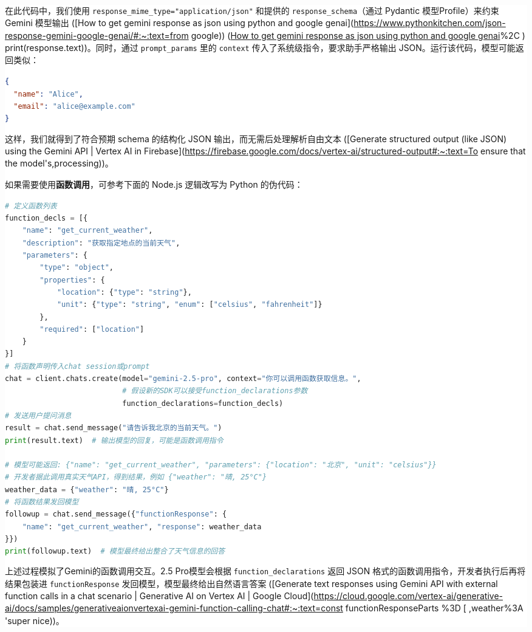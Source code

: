 在此代码中，我们使用 `response_mime_type="application/json"` 和提供的 `response_schema`（通过 Pydantic 模型Profile）来约束 Gemini 模型输出 ([How to get gemini response as json using python and google genai](https://www.pythonkitchen.com/json-response-gemini-google-genai/#:~:text=from google)) ([How to get gemini response as json using python and google genai](https://www.pythonkitchen.com/json-response-gemini-google-genai/#:~:text=contents%3D,response_schema%3DProfile%2C )%2C ) print(response.text))。同时，通过 `prompt_params` 里的 `context` 传入了系统级指令，要求助手严格输出 JSON。运行该代码，模型可能返回类似：

```json
{
  "name": "Alice",
  "email": "alice@example.com"
}
```

这样，我们就得到了符合预期 schema 的结构化 JSON 输出，而无需后处理解析自由文本 ([Generate structured output (like JSON) using the Gemini API  | Vertex AI in Firebase](https://firebase.google.com/docs/vertex-ai/structured-output#:~:text=To ensure that the model's,processing))。

如果需要使用**函数调用**，可参考下面的 Node.js 逻辑改写为 Python 的伪代码：

```python
# 定义函数列表
function_decls = [{
    "name": "get_current_weather",
    "description": "获取指定地点的当前天气",
    "parameters": {
        "type": "object",
        "properties": {
            "location": {"type": "string"},
            "unit": {"type": "string", "enum": ["celsius", "fahrenheit"]}
        },
        "required": ["location"]
    }
}]
# 将函数声明传入chat session或prompt
chat = client.chats.create(model="gemini-2.5-pro", context="你可以调用函数获取信息。", 
                           # 假设新的SDK可以接受function_declarations参数
                           function_declarations=function_decls)
# 发送用户提问消息
result = chat.send_message("请告诉我北京的当前天气。")
print(result.text)  # 输出模型的回复，可能是函数调用指令

# 模型可能返回: {"name": "get_current_weather", "parameters": {"location": "北京", "unit": "celsius"}}
# 开发者据此调用真实天气API，得到结果，例如 {"weather": "晴, 25°C"}
weather_data = {"weather": "晴, 25°C"}
# 将函数结果发回模型
followup = chat.send_message({"functionResponse": {
    "name": "get_current_weather", "response": weather_data
}})
print(followup.text)  # 模型最终给出整合了天气信息的回答
```

上述过程模拟了Gemini的函数调用交互。2.5 Pro模型会根据 `function_declarations` 返回 JSON 格式的函数调用指令，开发者执行后再将结果包装进 `functionResponse` 发回模型，模型最终给出自然语言答案 ([Generate text responses using Gemini API with external function calls in a chat scenario  | Generative AI on Vertex AI  | Google Cloud](https://cloud.google.com/vertex-ai/generative-ai/docs/samples/generativeaionvertexai-gemini-function-calling-chat#:~:text=const functionResponseParts %3D [ ,weather%3A 'super nice))。
